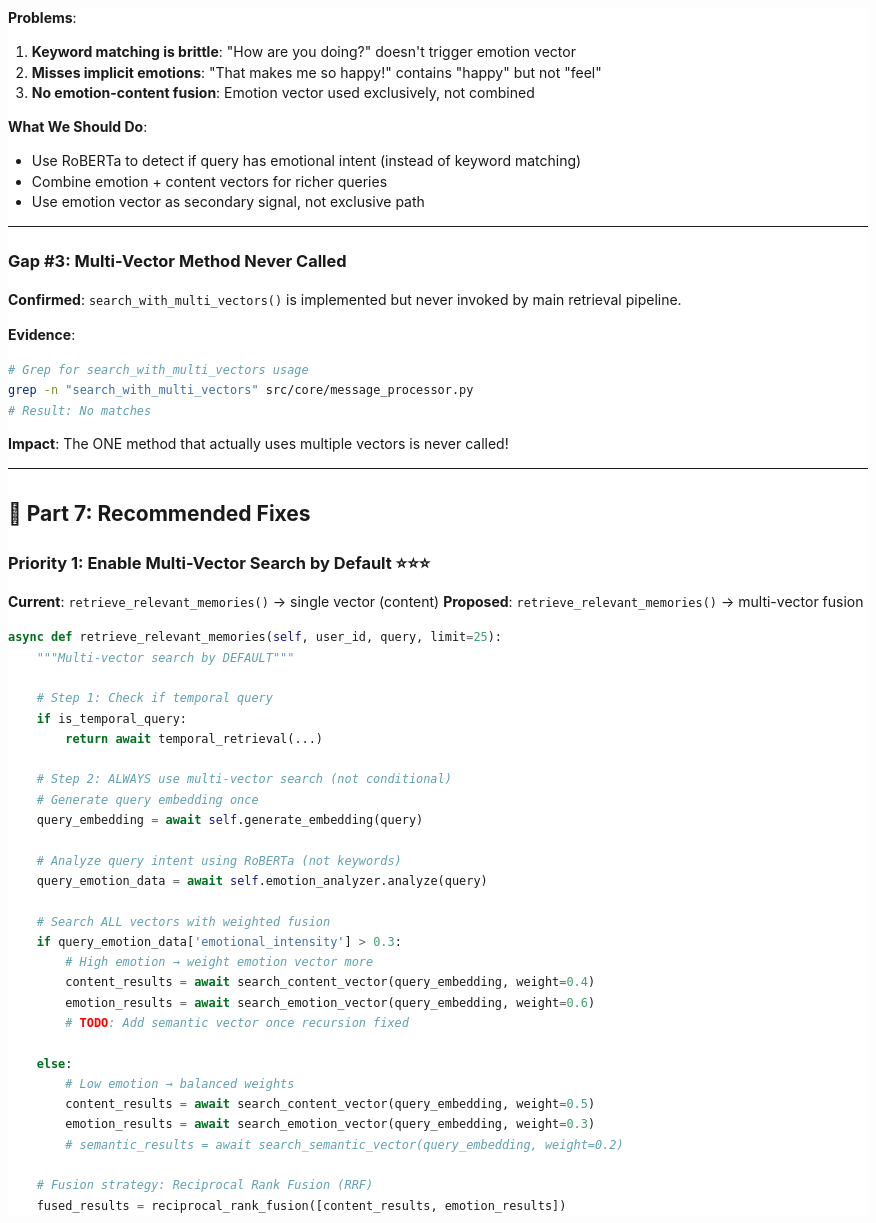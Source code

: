 **Problems**:
1. **Keyword matching is brittle**: "How are you doing?" doesn't trigger emotion vector
2. **Misses implicit emotions**: "That makes me so happy!" contains "happy" but not "feel"
3. **No emotion-content fusion**: Emotion vector used exclusively, not combined

**What We Should Do**:
- Use RoBERTa to detect if query has emotional intent (instead of keyword matching)
- Combine emotion + content vectors for richer queries
- Use emotion vector as secondary signal, not exclusive path

---

### **Gap #3: Multi-Vector Method Never Called**

**Confirmed**: `search_with_multi_vectors()` is implemented but never invoked by main retrieval pipeline.

**Evidence**:
```bash
# Grep for search_with_multi_vectors usage
grep -n "search_with_multi_vectors" src/core/message_processor.py
# Result: No matches
```

**Impact**: The ONE method that actually uses multiple vectors is never called!

---

## 🔧 Part 7: Recommended Fixes

### **Priority 1: Enable Multi-Vector Search by Default** ⭐⭐⭐

**Current**: `retrieve_relevant_memories()` → single vector (content)
**Proposed**: `retrieve_relevant_memories()` → multi-vector fusion

```python
async def retrieve_relevant_memories(self, user_id, query, limit=25):
    """Multi-vector search by DEFAULT"""
    
    # Step 1: Check if temporal query
    if is_temporal_query:
        return await temporal_retrieval(...)
    
    # Step 2: ALWAYS use multi-vector search (not conditional)
    # Generate query embedding once
    query_embedding = await self.generate_embedding(query)
    
    # Analyze query intent using RoBERTa (not keywords)
    query_emotion_data = await self.emotion_analyzer.analyze(query)
    
    # Search ALL vectors with weighted fusion
    if query_emotion_data['emotional_intensity'] > 0.3:
        # High emotion → weight emotion vector more
        content_results = await search_content_vector(query_embedding, weight=0.4)
        emotion_results = await search_emotion_vector(query_embedding, weight=0.6)
        # TODO: Add semantic vector once recursion fixed
        
    else:
        # Low emotion → balanced weights
        content_results = await search_content_vector(query_embedding, weight=0.5)
        emotion_results = await search_emotion_vector(query_embedding, weight=0.3)
        # semantic_results = await search_semantic_vector(query_embedding, weight=0.2)
    
    # Fusion strategy: Reciprocal Rank Fusion (RRF)
    fused_results = reciprocal_rank_fusion([content_results, emotion_results])
```